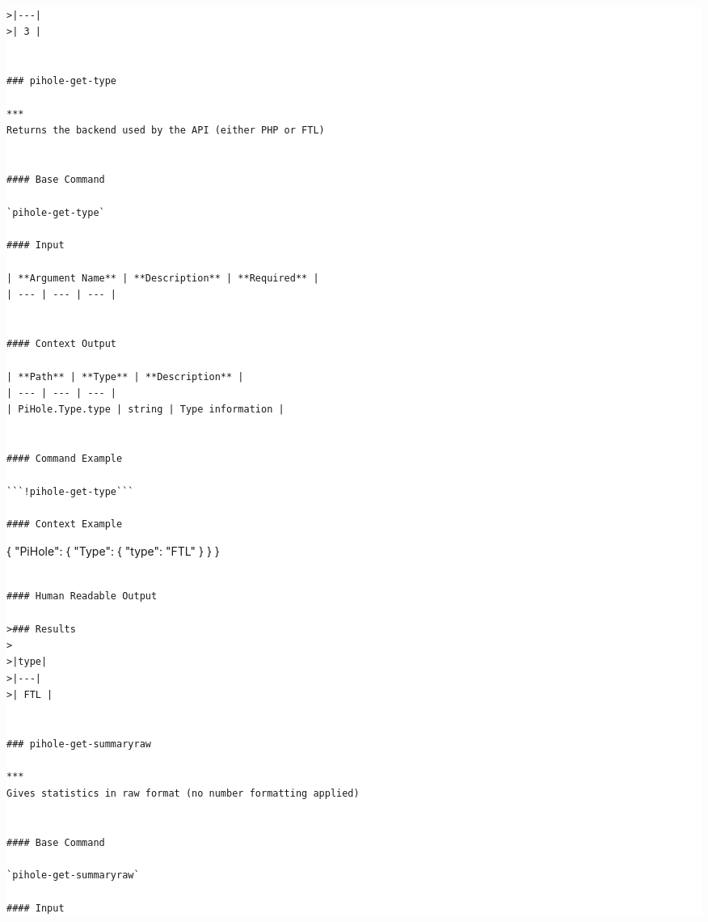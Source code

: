 ```
>|---|
>| 3 |


### pihole-get-type

***
Returns the backend used by the API (either PHP or FTL)


#### Base Command

`pihole-get-type`

#### Input

| **Argument Name** | **Description** | **Required** |
| --- | --- | --- |


#### Context Output

| **Path** | **Type** | **Description** |
| --- | --- | --- |
| PiHole.Type.type | string | Type information | 


#### Command Example

```!pihole-get-type```

#### Context Example

```
{
    "PiHole": {
        "Type": {
            "type": "FTL"
        }
    }
}
```

#### Human Readable Output

>### Results
>
>|type|
>|---|
>| FTL |


### pihole-get-summaryraw

***
Gives statistics in raw format (no number formatting applied)


#### Base Command

`pihole-get-summaryraw`

#### Input
```